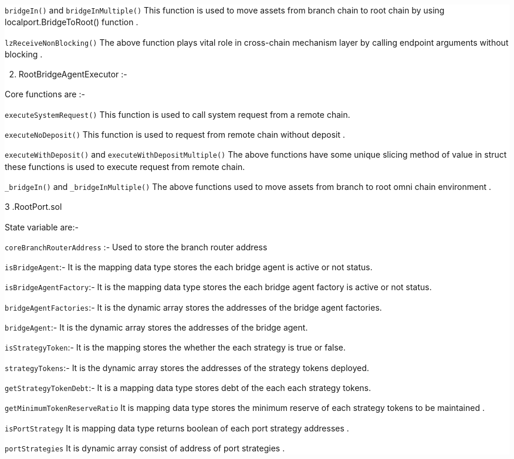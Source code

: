 `bridgeIn()` and `bridgeInMultiple()`
This function is used to move assets from branch chain to root chain by using localport.BridgeToRoot() function .

`lzReceiveNonBlocking()`
The above function plays vital role in cross-chain mechanism layer by calling endpoint arguments without blocking .

2. RootBridgeAgentExecutor :-

Core functions are :-

`executeSystemRequest()`
This function is used to call system request from a remote chain.

`executeNoDeposit()`
This function is used to request from remote chain without deposit .

`executeWithDeposit()` and `executeWithDepositMultiple()`
The above functions have some unique slicing method of value in struct these functions is used to execute request from remote chain. 

`_bridgeIn()` and `_bridgeInMultiple()`
The above functions used to move assets from branch to root omni chain environment .


3 .RootPort.sol

State variable are:-

`coreBranchRouterAddress` :-
Used to store the branch router address

`isBridgeAgent`:-
It is the mapping data type stores the each bridge agent is active or not status.

`isBridgeAgentFactory`:-
It is the mapping data type stores the each bridge agent factory is active or not status.

`bridgeAgentFactories`:-
It is the dynamic array stores the addresses of the bridge agent factories.

`bridgeAgent`:-
It is the dynamic array stores the addresses of the bridge agent.

`isStrategyToken`:-
It is the mapping stores the whether the each strategy is true or false.

`strategyTokens`:-
It is the dynamic array stores the addresses of the strategy tokens deployed.

`getStrategyTokenDebt`:-
It is a mapping data type stores debt of the each each strategy tokens.

`getMinimumTokenReserveRatio`
It is mapping data type stores the minimum reserve of each strategy tokens to be maintained .

`isPortStrategy`
It is mapping data type returns boolean of each port strategy addresses .

`portStrategies`
It is dynamic array consist of address of port strategies .
